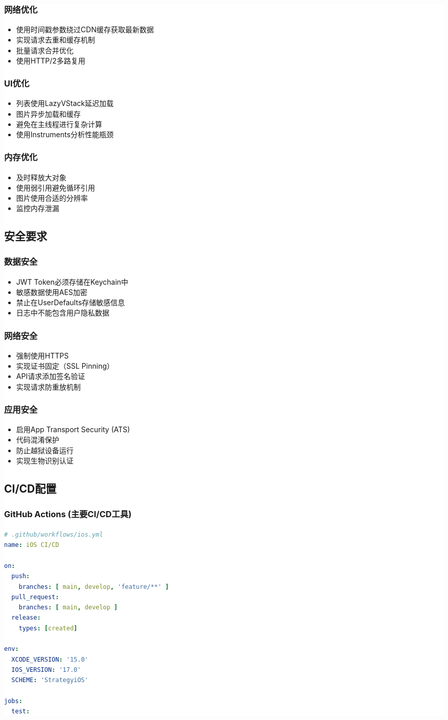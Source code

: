 ### 网络优化
- 使用时间戳参数绕过CDN缓存获取最新数据
- 实现请求去重和缓存机制
- 批量请求合并优化
- 使用HTTP/2多路复用

### UI优化
- 列表使用LazyVStack延迟加载
- 图片异步加载和缓存
- 避免在主线程进行复杂计算
- 使用Instruments分析性能瓶颈

### 内存优化
- 及时释放大对象
- 使用弱引用避免循环引用
- 图片使用合适的分辨率
- 监控内存泄漏

## 安全要求

### 数据安全
- JWT Token必须存储在Keychain中
- 敏感数据使用AES加密
- 禁止在UserDefaults存储敏感信息
- 日志中不能包含用户隐私数据

### 网络安全
- 强制使用HTTPS
- 实现证书固定（SSL Pinning）
- API请求添加签名验证
- 实现请求防重放机制

### 应用安全
- 启用App Transport Security (ATS)
- 代码混淆保护
- 防止越狱设备运行
- 实现生物识别认证

## CI/CD配置

### GitHub Actions (主要CI/CD工具)
```yaml
# .github/workflows/ios.yml
name: iOS CI/CD

on:
  push:
    branches: [ main, develop, 'feature/**' ]
  pull_request:
    branches: [ main, develop ]
  release:
    types: [created]

env:
  XCODE_VERSION: '15.0'
  IOS_VERSION: '17.0'
  SCHEME: 'StrategyiOS'

jobs:
  test:
```